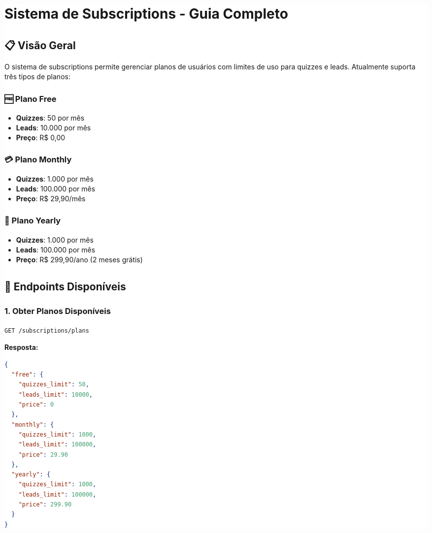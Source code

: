 # Sistema de Subscriptions - Guia Completo

## 📋 Visão Geral

O sistema de subscriptions permite gerenciar planos de usuários com limites de uso para quizzes e leads. Atualmente suporta três tipos de planos:

### 🆓 Plano Free
- **Quizzes**: 50 por mês
- **Leads**: 10.000 por mês
- **Preço**: R$ 0,00

### 💳 Plano Monthly
- **Quizzes**: 1.000 por mês
- **Leads**: 100.000 por mês
- **Preço**: R$ 29,90/mês

### 📅 Plano Yearly
- **Quizzes**: 1.000 por mês
- **Leads**: 100.000 por mês
- **Preço**: R$ 299,90/ano (2 meses grátis)

## 🚀 Endpoints Disponíveis

### 1. Obter Planos Disponíveis
```http
GET /subscriptions/plans
```

**Resposta:**
```json
{
  "free": {
    "quizzes_limit": 50,
    "leads_limit": 10000,
    "price": 0
  },
  "monthly": {
    "quizzes_limit": 1000,
    "leads_limit": 100000,
    "price": 29.90
  },
  "yearly": {
    "quizzes_limit": 1000,
    "leads_limit": 100000,
    "price": 299.90
  }
}
```

